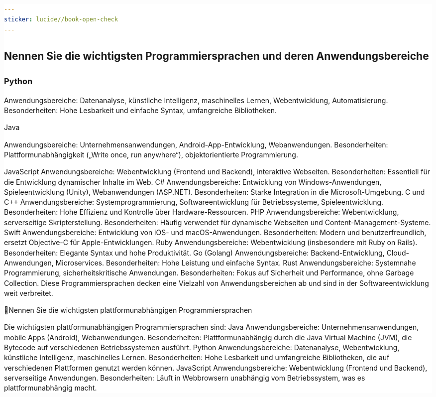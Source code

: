 ```yaml
---
sticker: lucide//book-open-check
---
```


## Nennen Sie die wichtigsten Programmiersprachen und deren Anwendungsbereiche

### Python 

Anwendungsbereiche: Datenanalyse, künstliche Intelligenz, maschinelles Lernen, Webentwicklung, Automatisierung.
Besonderheiten: Hohe Lesbarkeit und einfache Syntax, umfangreiche Bibliotheken.

Java 

Anwendungsbereiche: Unternehmensanwendungen, Android-App-Entwicklung, Webanwendungen.
Besonderheiten: Plattformunabhängigkeit („Write once, run anywhere“), objektorientierte Programmierung.

JavaScript 
Anwendungsbereiche: Webentwicklung (Frontend und Backend), interaktive Webseiten.
Besonderheiten: Essentiell für die Entwicklung dynamischer Inhalte im Web.
C# 
Anwendungsbereiche: Entwicklung von Windows-Anwendungen, Spieleentwicklung (Unity), Webanwendungen (ASP.NET).
Besonderheiten: Starke Integration in die Microsoft-Umgebung.
C und C++ 
Anwendungsbereiche: Systemprogrammierung, Softwareentwicklung für Betriebssysteme, Spieleentwicklung.
Besonderheiten: Hohe Effizienz und Kontrolle über Hardware-Ressourcen.
PHP 
Anwendungsbereiche: Webentwicklung, serverseitige Skripterstellung.
Besonderheiten: Häufig verwendet für dynamische Webseiten und Content-Management-Systeme.
Swift 
Anwendungsbereiche: Entwicklung von iOS- und macOS-Anwendungen.
Besonderheiten: Modern und benutzerfreundlich, ersetzt Objective-C für Apple-Entwicklungen.
Ruby 
Anwendungsbereiche: Webentwicklung (insbesondere mit Ruby on Rails).
Besonderheiten: Elegante Syntax und hohe Produktivität.
Go (Golang) 
Anwendungsbereiche: Backend-Entwicklung, Cloud-Anwendungen, Microservices.
Besonderheiten: Hohe Leistung und einfache Syntax.
Rust 
Anwendungsbereiche: Systemnahe Programmierung, sicherheitskritische Anwendungen.
Besonderheiten: Fokus auf Sicherheit und Performance, ohne Garbage Collection.
Diese Programmiersprachen decken eine Vielzahl von Anwendungsbereichen ab und sind in der Softwareentwicklung weit verbreitet.

Nennen Sie die wichtigsten plattformunabhängigen Programmiersprachen

Die wichtigsten plattformunabhängigen Programmiersprachen sind: 
Java 
Anwendungsbereiche: Unternehmensanwendungen, mobile Apps (Android), Webanwendungen.
Besonderheiten: Plattformunabhängig durch die Java Virtual Machine (JVM), die Bytecode auf verschiedenen Betriebssystemen ausführt.
Python 
Anwendungsbereiche: Datenanalyse, Webentwicklung, künstliche Intelligenz, maschinelles Lernen.
Besonderheiten: Hohe Lesbarkeit und umfangreiche Bibliotheken, die auf verschiedenen Plattformen genutzt werden können.
JavaScript 
Anwendungsbereiche: Webentwicklung (Frontend und Backend), serverseitige Anwendungen.
Besonderheiten: Läuft in Webbrowsern unabhängig vom Betriebssystem, was es plattformunabhängig macht.